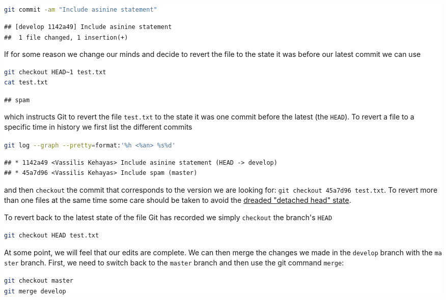 ```bash
git commit -am "Include asinine statement"
```

```
## [develop 1142a49] Include asinine statement
##  1 file changed, 1 insertion(+)
```

If for some reason we change our minds and decide to revert the file
to the state it was before our latest commit
we can use


```bash
git checkout HEAD~1 test.txt
cat test.txt
```

```
## spam
```

which instructs Git to revert the file `test.txt` to the state it was
one commit before the latest (the `HEAD`).
To revert a file to a specific time in history
we first list the different commits


```bash
git log --graph --pretty=format:'%h <%an> %s%d'
```

```
## * 1142a49 <Vassilis Kehayas> Include asinine statement (HEAD -> develop)
## * 45a7d96 <Vassilis Kehayas> Include spam (master)
```

and then `checkout` the commit that corresponds 
to the version we are looking for:
`git checkout 45a7d96 test.txt`.
To revert more than one files at the same time
some care should be taken to avoid the 
[dreaded "detached head" state](https://www.atlassian.com/git/tutorials/undoing-changes).

To revert back to the latest state of the file Git has recorded
we simply `checkout` the branch's `HEAD`

```bash
git checkout HEAD test.txt
```

At some point, we will feel that our edits are complete.
We can then merge the changes we made in the `develop` branch
with the `master` branch.
First, we need to switch back to the `master` branch
and then use the git command `merge`:

```bash
git checkout master
git merge develop
```
